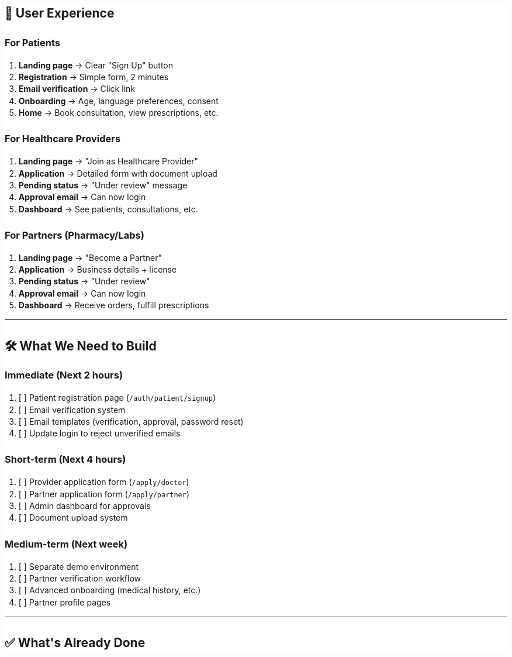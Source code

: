 
## 🎨 User Experience

### For Patients
1. **Landing page** → Clear "Sign Up" button
2. **Registration** → Simple form, 2 minutes
3. **Email verification** → Click link
4. **Onboarding** → Age, language preferences, consent
5. **Home** → Book consultation, view prescriptions, etc.

### For Healthcare Providers
1. **Landing page** → "Join as Healthcare Provider"
2. **Application** → Detailed form with document upload
3. **Pending status** → "Under review" message
4. **Approval email** → Can now login
5. **Dashboard** → See patients, consultations, etc.

### For Partners (Pharmacy/Labs)
1. **Landing page** → "Become a Partner"
2. **Application** → Business details + license
3. **Pending status** → "Under review"
4. **Approval email** → Can now login
5. **Dashboard** → Receive orders, fulfill prescriptions

---

## 🛠️ What We Need to Build

### Immediate (Next 2 hours)
1. [ ] Patient registration page (`/auth/patient/signup`)
2. [ ] Email verification system
3. [ ] Email templates (verification, approval, password reset)
4. [ ] Update login to reject unverified emails

### Short-term (Next 4 hours)
1. [ ] Provider application form (`/apply/doctor`)
2. [ ] Partner application form (`/apply/partner`)
3. [ ] Admin dashboard for approvals
4. [ ] Document upload system

### Medium-term (Next week)
1. [ ] Separate demo environment
2. [ ] Partner verification workflow
3. [ ] Advanced onboarding (medical history, etc.)
4. [ ] Partner profile pages

---

## ✅ What's Already Done
